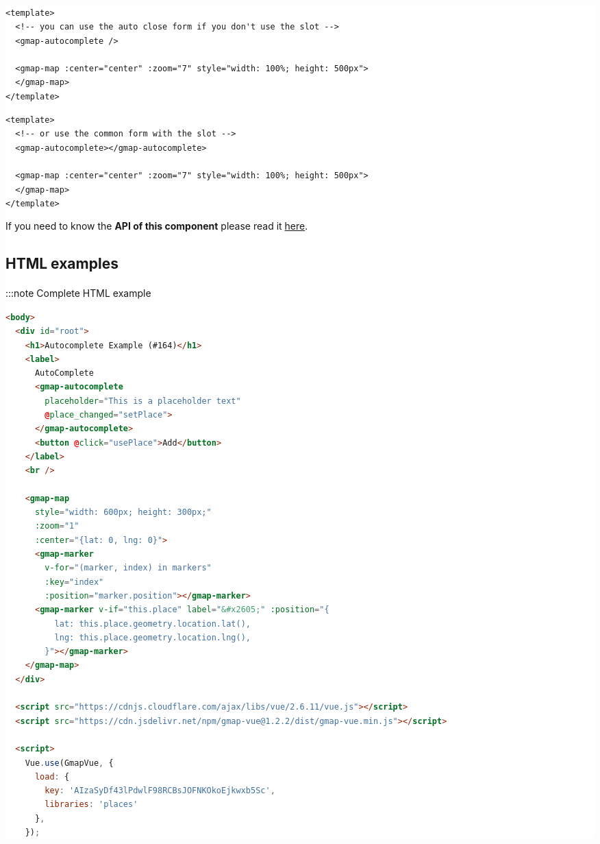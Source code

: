```vue
<template>
  <!-- you can use the auto close form if you don't use the slot -->
  <gmap-autocomplete />

  <gmap-map :center="center" :zoom="7" style="width: 100%; height: 500px">
  </gmap-map>
</template>
```

```vue
<template>
  <!-- or use the common form with the slot -->
  <gmap-autocomplete></gmap-autocomplete>

  <gmap-map :center="center" :zoom="7" style="width: 100%; height: 500px">
  </gmap-map>
</template>
```

If you need to know the **API of this component** please read it [here](/code/components/autocomplete-input.html).

## HTML examples

:::note Complete HTML example

```html
<body>
  <div id="root">
    <h1>Autocomplete Example (#164)</h1>
    <label>
      AutoComplete
      <gmap-autocomplete
        placeholder="This is a placeholder text"
        @place_changed="setPlace">
      </gmap-autocomplete>
      <button @click="usePlace">Add</button>
    </label>
    <br />

    <gmap-map
      style="width: 600px; height: 300px;"
      :zoom="1"
      :center="{lat: 0, lng: 0}">
      <gmap-marker
        v-for="(marker, index) in markers"
        :key="index"
        :position="marker.position"></gmap-marker>
      <gmap-marker v-if="this.place" label="&#x2605;" :position="{
          lat: this.place.geometry.location.lat(),
          lng: this.place.geometry.location.lng(),
        }"></gmap-marker>
    </gmap-map>
  </div>

  <script src="https://cdnjs.cloudflare.com/ajax/libs/vue/2.6.11/vue.js"></script>
  <script src="https://cdn.jsdelivr.net/npm/gmap-vue@1.2.2/dist/gmap-vue.min.js"></script>

  <script>
    Vue.use(GmapVue, {
      load: {
        key: 'AIzaSyDf43lPdwlF98RCBsJOFNKOkoEjkwxb5Sc',
        libraries: 'places'
      },
    });
```